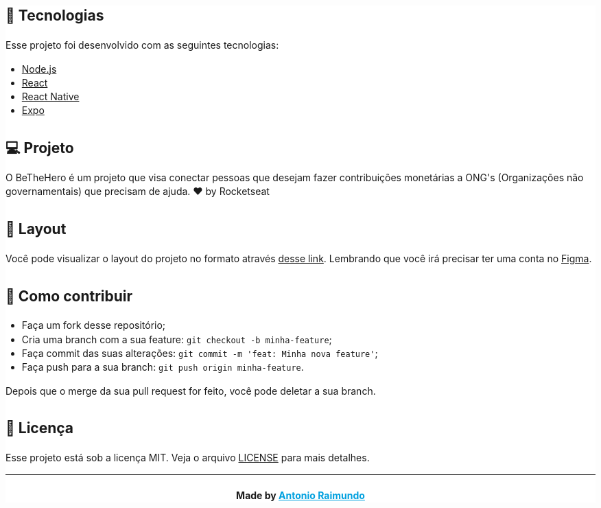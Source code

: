 ## :rocket: Tecnologias

Esse projeto foi desenvolvido com as seguintes tecnologias:

- [Node.js](https://nodejs.org/en/)
- [React](https://reactjs.org)
- [React Native](https://facebook.github.io/react-native/)
- [Expo](https://expo.io/)

## 💻 Projeto

O BeTheHero é um projeto que visa conectar pessoas que desejam fazer contribuições monetárias a ONG's (Organizações não governamentais) que precisam de ajuda. ♥ by Rocketseat

## 🔖 Layout

Você pode visualizar o layout do projeto no formato através [desse link](https://www.figma.com/file/2C2yvw7jsCOGmaNUDftX9n/Be-The-Hero---OmniStack-11?node-id=37%3A394). Lembrando que você irá precisar ter uma conta no [Figma](http://figma.com/).

## 🤔 Como contribuir

- Faça um fork desse repositório;
- Cria uma branch com a sua feature: `git checkout -b minha-feature`;
- Faça commit das suas alterações: `git commit -m 'feat: Minha nova feature'`;
- Faça push para a sua branch: `git push origin minha-feature`.

Depois que o merge da sua pull request for feito, você pode deletar a sua branch.

## :memo: Licença

Esse projeto está sob a licença MIT. Veja o arquivo [LICENSE](LICENSE.md) para mais detalhes.

---

<h4 align="center">
    Made by <a href="https://www.linkedin.com/in/antoniorrm/" style="color: #00a0df" target="_blank">Antonio Raimundo</a>
</h4>
